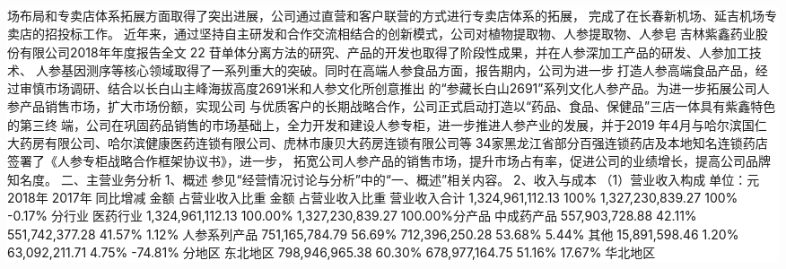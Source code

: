 场布局和专卖店体系拓展方面取得了突出进展，公司通过直营和客户联营的方式进行专卖店体系的拓展，
完成了在长春新机场、延吉机场专卖店的招投标工作。
近年来，通过坚持自主研发和合作交流相结合的创新模式，公司对植物提取物、人参提取物、人参皂
吉林紫鑫药业股份有限公司2018年年度报告全文
22
苷单体分离方法的研究、产品的开发也取得了阶段性成果，并在人参深加工产品的研发、人参加工技术、
人参基因测序等核心领域取得了一系列重大的突破。同时在高端人参食品方面，报告期内，公司为进一步
打造人参高端食品产品，经过审慎市场调研、结合以长白山主峰海拔高度2691米和人参文化所创意推出
的“参藏长白山2691”系列文化人参产品。为进一步拓展公司人参产品销售市场，扩大市场份额，实现公司
与优质客户的长期战略合作，公司正式启动打造以“药品、食品、保健品”三店一体具有紫鑫特色的第三终
端，公司在巩固药品销售的市场基础上，全力开发和建设人参专柜，进一步推进人参产业的发展，并于2019
年4月与哈尔滨国仁大药房有限公司、哈尔滨健康医药连锁有限公司、虎林市康贝大药房连锁有限公司等
34家黑龙江省部分百强连锁药店及本地知名连锁药店签署了《人参专柜战略合作框架协议书》，进一步，
拓宽公司人参产品的销售市场，提升市场占有率，促进公司的业绩增长，提高公司品牌知名度。
二、主营业务分析
1、概述
参见“经营情况讨论与分析”中的“一、概述”相关内容。
2、收入与成本
（1）营业收入构成
单位：元2018年
2017年
同比增减
金额
占营业收入比重
金额
占营业收入比重
营业收入合计
1,324,961,112.13
100%
1,327,230,839.27
100%
-0.17%
分行业
医药行业
1,324,961,112.13
100.00%
1,327,230,839.27
100.00%分产品
中成药产品
557,903,728.88
42.11%
551,742,377.28
41.57%
1.12%
人参系列产品
751,165,784.79
56.69%
712,396,250.28
53.68%
5.44%
其他
15,891,598.46
1.20%
63,092,211.71
4.75%
-74.81%
分地区
东北地区
798,946,965.38
60.30%
678,977,164.75
51.16%
17.67%
华北地区